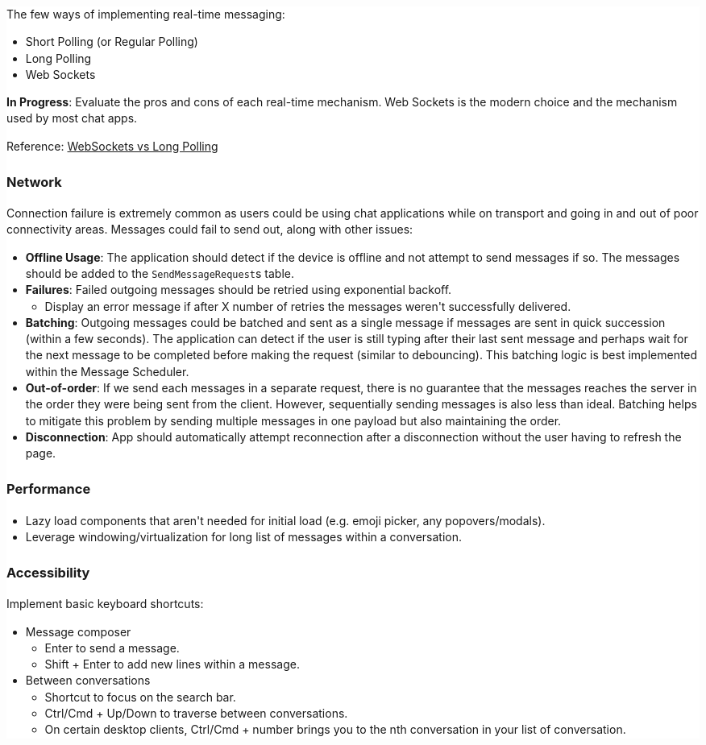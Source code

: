 The few ways of implementing real-time messaging:

- Short Polling (or Regular Polling)
- Long Polling
- Web Sockets

**In Progress**: Evaluate the pros and cons of each real-time mechanism. Web Sockets is the modern choice and the mechanism used by most chat apps.

Reference: [WebSockets vs Long Polling](https://ably.com/blog/websockets-vs-long-polling)

### Network[​](https://www.greatfrontend.com/questions/system-design/chat-application-messenger#network "Direct link to Network")

Connection failure is extremely common as users could be using chat applications while on transport and going in and out of poor connectivity areas. Messages could fail to send out, along with other issues:

- **Offline Usage**: The application should detect if the device is offline and not attempt to send messages if so. The messages should be added to the `SendMessageRequest`s table.
- **Failures**: Failed outgoing messages should be retried using exponential backoff.
    - Display an error message if after X number of retries the messages weren't successfully delivered.
- **Batching**: Outgoing messages could be batched and sent as a single message if messages are sent in quick succession (within a few seconds). The application can detect if the user is still typing after their last sent message and perhaps wait for the next message to be completed before making the request (similar to debouncing). This batching logic is best implemented within the Message Scheduler.
- **Out-of-order**: If we send each messages in a separate request, there is no guarantee that the messages reaches the server in the order they were being sent from the client. However, sequentially sending messages is also less than ideal. Batching helps to mitigate this problem by sending multiple messages in one payload but also maintaining the order.
- **Disconnection**: App should automatically attempt reconnection after a disconnection without the user having to refresh the page.

### Performance[​](https://www.greatfrontend.com/questions/system-design/chat-application-messenger#performance "Direct link to Performance")

- Lazy load components that aren't needed for initial load (e.g. emoji picker, any popovers/modals).
- Leverage windowing/virtualization for long list of messages within a conversation.

### Accessibility[​](https://www.greatfrontend.com/questions/system-design/chat-application-messenger#accessibility "Direct link to Accessibility")

Implement basic keyboard shortcuts:

- Message composer
    - Enter to send a message.
    - Shift + Enter to add new lines within a message.
- Between conversations
    - Shortcut to focus on the search bar.
    - Ctrl/Cmd + Up/Down to traverse between conversations.
    - On certain desktop clients, Ctrl/Cmd + number brings you to the nth conversation in your list of conversation.
